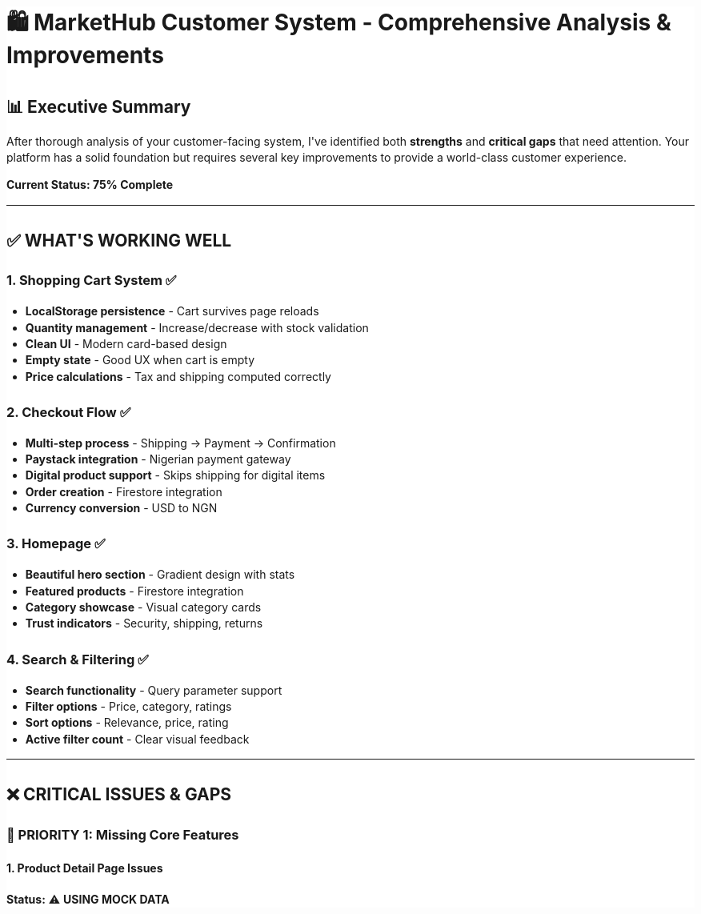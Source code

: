# 🛍️ MarketHub Customer System - Comprehensive Analysis & Improvements

## 📊 **Executive Summary**

After thorough analysis of your customer-facing system, I've identified both **strengths** and **critical gaps** that need attention. Your platform has a solid foundation but requires several key improvements to provide a world-class customer experience.

**Current Status: 75% Complete**

---

## ✅ **WHAT'S WORKING WELL**

### **1. Shopping Cart System** ✅
- **LocalStorage persistence** - Cart survives page reloads
- **Quantity management** - Increase/decrease with stock validation
- **Clean UI** - Modern card-based design
- **Empty state** - Good UX when cart is empty
- **Price calculations** - Tax and shipping computed correctly

### **2. Checkout Flow** ✅
- **Multi-step process** - Shipping → Payment → Confirmation
- **Paystack integration** - Nigerian payment gateway
- **Digital product support** - Skips shipping for digital items
- **Order creation** - Firestore integration
- **Currency conversion** - USD to NGN

### **3. Homepage** ✅
- **Beautiful hero section** - Gradient design with stats
- **Featured products** - Firestore integration
- **Category showcase** - Visual category cards
- **Trust indicators** - Security, shipping, returns

### **4. Search & Filtering** ✅
- **Search functionality** - Query parameter support
- **Filter options** - Price, category, ratings
- **Sort options** - Relevance, price, rating
- **Active filter count** - Clear visual feedback

---

## ❌ **CRITICAL ISSUES & GAPS**

### **🚨 PRIORITY 1: Missing Core Features**

#### **1. Product Detail Page Issues**
**Status:** ⚠️ **USING MOCK DATA**
